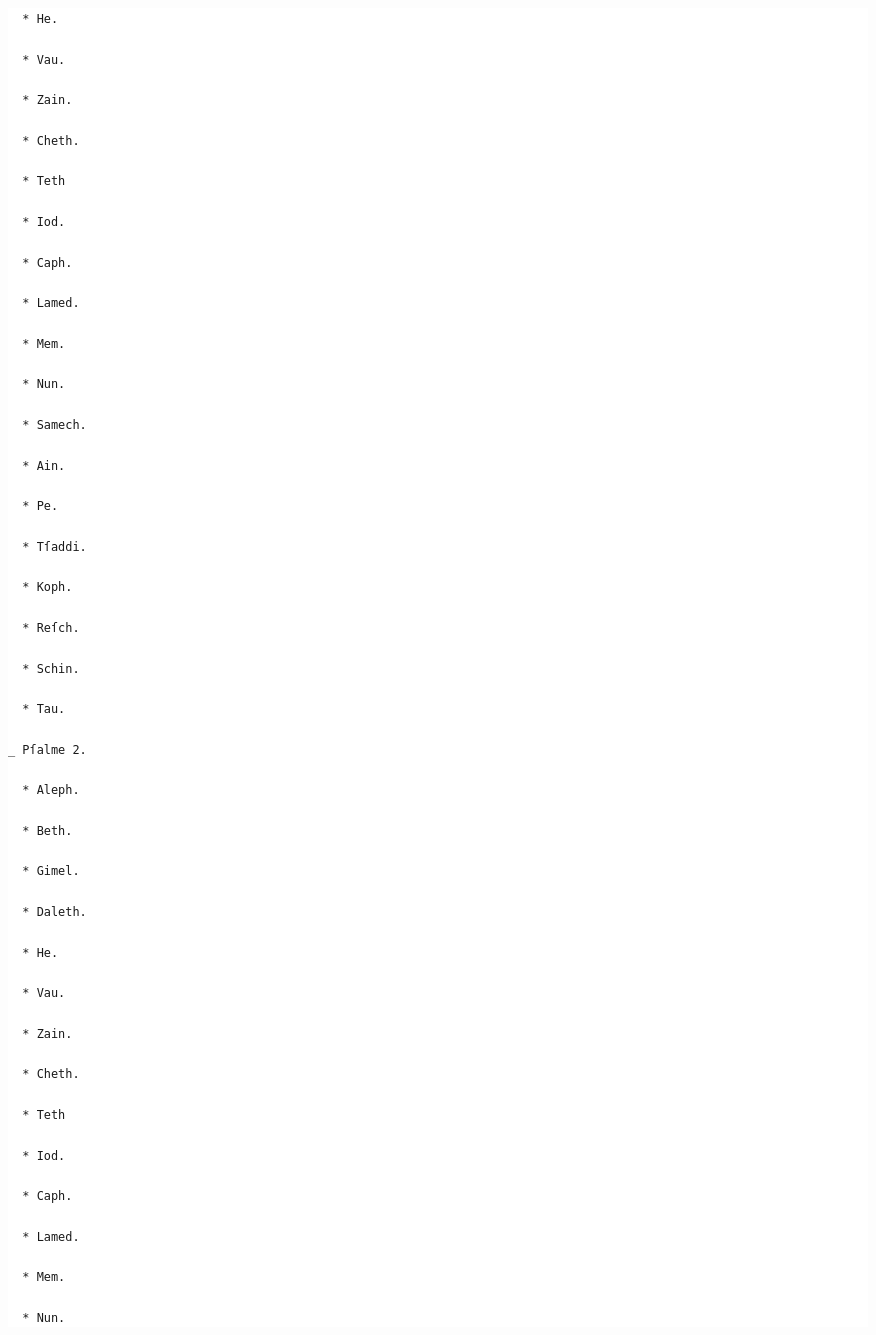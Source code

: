       * He.

      * Vau.

      * Zain.

      * Cheth.

      * Teth

      * Iod.

      * Caph.

      * Lamed.

      * Mem.

      * Nun.

      * Samech.

      * Ain.

      * Pe.

      * Tſaddi.

      * Koph.

      * Reſch.

      * Schin.

      * Tau.

    _ Pſalme 2.

      * Aleph.

      * Beth.

      * Gimel.

      * Daleth.

      * He.

      * Vau.

      * Zain.

      * Cheth.

      * Teth

      * Iod.

      * Caph.

      * Lamed.

      * Mem.

      * Nun.
